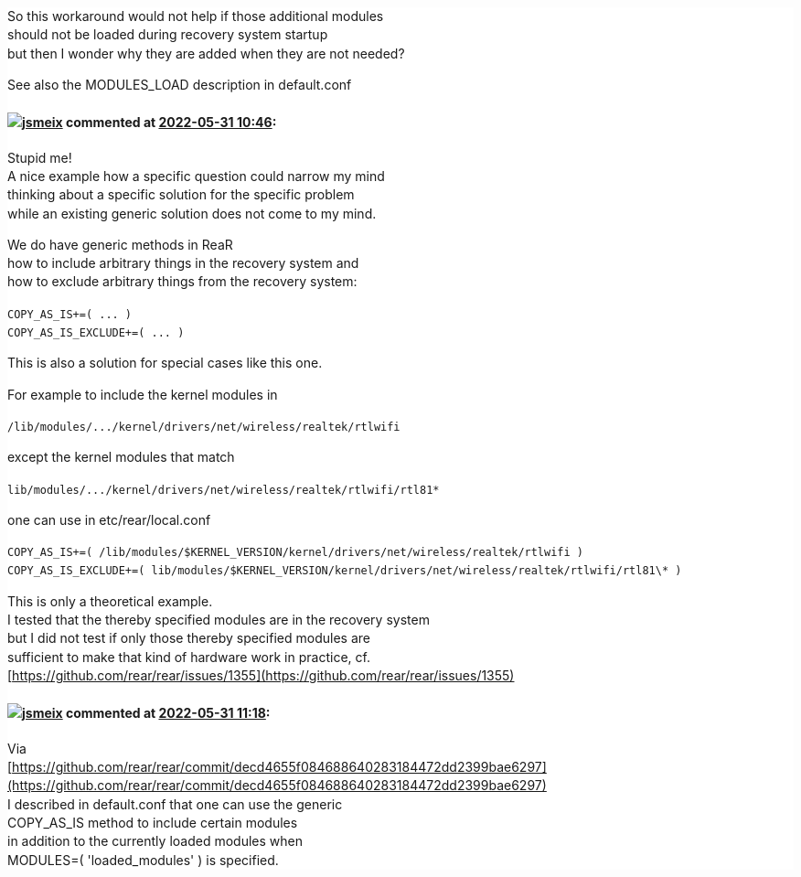 So this workaround would not help if those additional modules  
should not be loaded during recovery system startup  
but then I wonder why they are added when they are not needed?

See also the MODULES\_LOAD description in default.conf

#### <img src="https://avatars.githubusercontent.com/u/1788608?u=925fc54e2ce01551392622446ece427f51e2f0ce&v=4" width="50">[jsmeix](https://github.com/jsmeix) commented at [2022-05-31 10:46](https://github.com/rear/rear/issues/2727#issuecomment-1141973114):

Stupid me!  
A nice example how a specific question could narrow my mind  
thinking about a specific solution for the specific problem  
while an existing generic solution does not come to my mind.

We do have generic methods in ReaR  
how to include arbitrary things in the recovery system and  
how to exclude arbitrary things from the recovery system:

    COPY_AS_IS+=( ... )
    COPY_AS_IS_EXCLUDE+=( ... )

This is also a solution for special cases like this one.

For example to include the kernel modules in

    /lib/modules/.../kernel/drivers/net/wireless/realtek/rtlwifi

except the kernel modules that match

    lib/modules/.../kernel/drivers/net/wireless/realtek/rtlwifi/rtl81*

one can use in etc/rear/local.conf

    COPY_AS_IS+=( /lib/modules/$KERNEL_VERSION/kernel/drivers/net/wireless/realtek/rtlwifi )
    COPY_AS_IS_EXCLUDE+=( lib/modules/$KERNEL_VERSION/kernel/drivers/net/wireless/realtek/rtlwifi/rtl81\* )

This is only a theoretical example.  
I tested that the thereby specified modules are in the recovery system  
but I did not test if only those thereby specified modules are  
sufficient to make that kind of hardware work in practice, cf.  
[https://github.com/rear/rear/issues/1355](https://github.com/rear/rear/issues/1355)

#### <img src="https://avatars.githubusercontent.com/u/1788608?u=925fc54e2ce01551392622446ece427f51e2f0ce&v=4" width="50">[jsmeix](https://github.com/jsmeix) commented at [2022-05-31 11:18](https://github.com/rear/rear/issues/2727#issuecomment-1142002367):

Via  
[https://github.com/rear/rear/commit/decd4655f084688640283184472dd2399bae6297](https://github.com/rear/rear/commit/decd4655f084688640283184472dd2399bae6297)  
I described in default.conf that one can use the generic  
COPY\_AS\_IS method to include certain modules  
in addition to the currently loaded modules when  
MODULES=( 'loaded\_modules' ) is specified.
